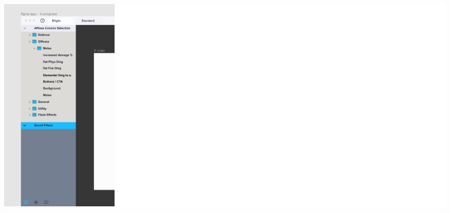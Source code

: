  <img src="https://github.com/Traf27/Looty-ref/blob/master/READMEpics/affix_column_selection_test-0.1.png" alt="drawing" width="25%"/>
